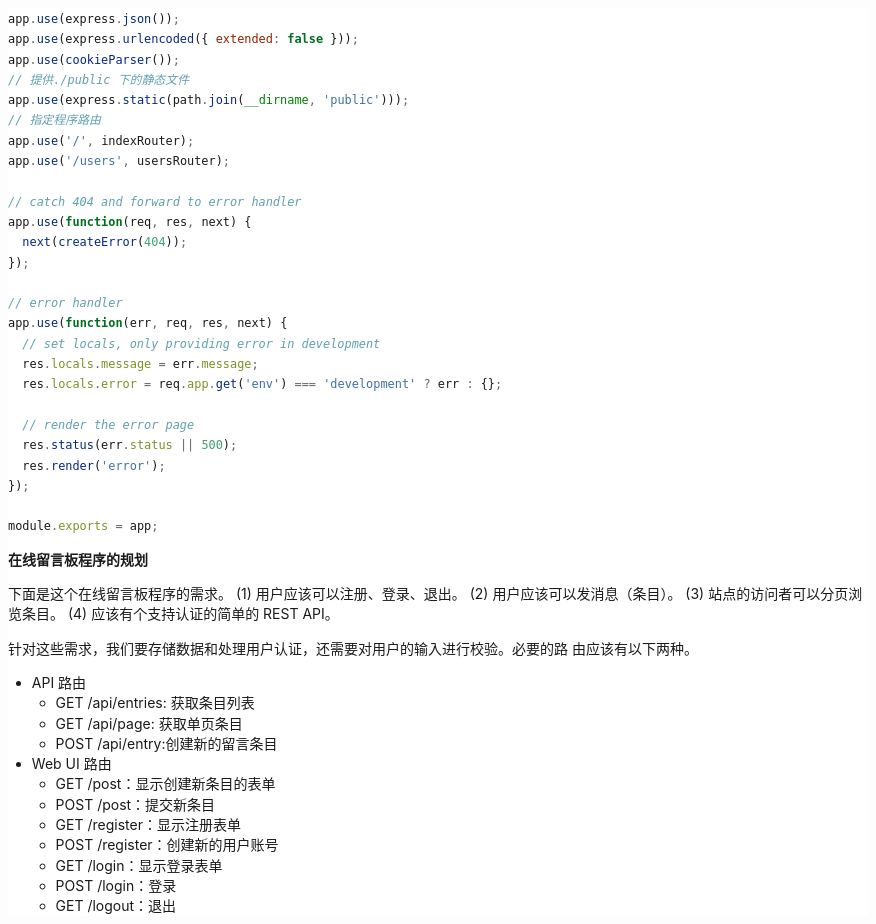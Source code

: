 ```javascript
app.use(express.json());
app.use(express.urlencoded({ extended: false }));
app.use(cookieParser());
// 提供./public 下的静态文件
app.use(express.static(path.join(__dirname, 'public')));
// 指定程序路由
app.use('/', indexRouter);
app.use('/users', usersRouter);

// catch 404 and forward to error handler
app.use(function(req, res, next) {
  next(createError(404));
});

// error handler
app.use(function(err, req, res, next) {
  // set locals, only providing error in development
  res.locals.message = err.message;
  res.locals.error = req.app.get('env') === 'development' ? err : {};

  // render the error page
  res.status(err.status || 500);
  res.render('error');
});

module.exports = app;

```

**在线留言板程序的规划**

下面是这个在线留言板程序的需求。
(1) 用户应该可以注册、登录、退出。
(2) 用户应该可以发消息（条目）。
(3) 站点的访问者可以分页浏览条目。
(4) 应该有个支持认证的简单的 REST API。

针对这些需求，我们要存储数据和处理用户认证，还需要对用户的输入进行校验。必要的路
由应该有以下两种。

- API 路由
  - GET /api/entries: 获取条目列表
  - GET /api/page: 获取单页条目
  - POST /api/entry:创建新的留言条目
- Web UI 路由
  - GET /post：显示创建新条目的表单
  - POST /post：提交新条目
  - GET /register：显示注册表单
  - POST /register：创建新的用户账号
  - GET /login：显示登录表单
  - POST /login：登录
  - GET /logout：退出
